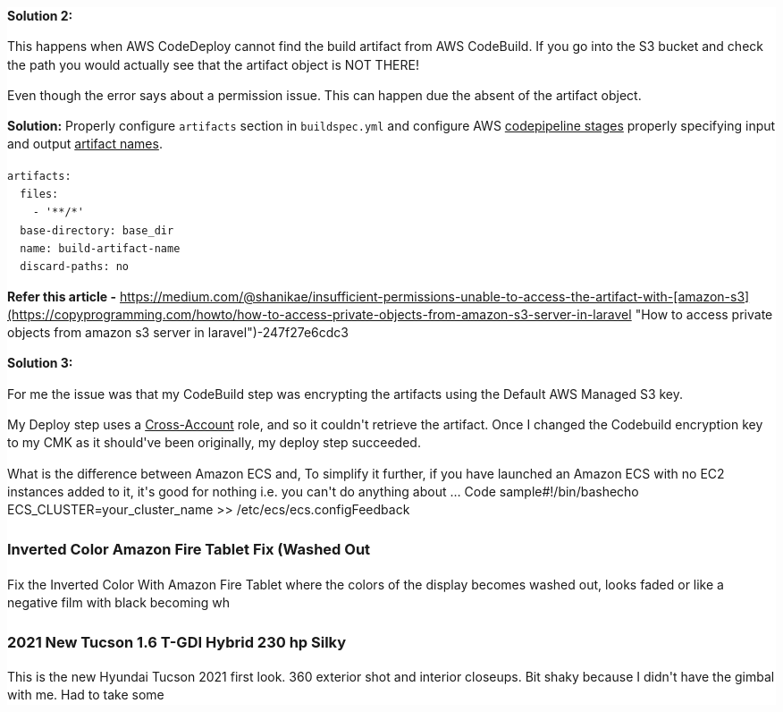 **Solution 2:**

This happens when AWS CodeDeploy cannot find the build artifact from AWS CodeBuild. If you go into the S3 bucket and check the path you would actually see that the artifact object is NOT THERE!

Even though the error says about a permission issue. This can happen due the absent of the artifact object.

**Solution:** Properly configure `artifacts` section in `buildspec.yml` and configure AWS [codepipeline stages](https://copyprogramming.com/howto/how-can-i-skip-a-codepipeline-stage "How can I skip a codepipeline stage?") properly specifying input and output [artifact names](https://copyprogramming.com/howto/gitlab-ci-dynamic-artifact-names "Gitlab-ci: Dynamic artifact names").

```
artifacts:
  files:
    - '**/*'
  base-directory: base_dir
  name: build-artifact-name
  discard-paths: no
```

**Refer this article -** https://medium.com/@shanikae/insufficient-permissions-unable-to-access-the-artifact-with-[amazon-s3](https://copyprogramming.com/howto/how-to-access-private-objects-from-amazon-s3-server-in-laravel "How to access private objects from amazon s3 server in laravel")\-247f27e6cdc3

**Solution 3:**

For me the issue was that my CodeBuild step was encrypting the artifacts using the Default AWS Managed S3 key.

My Deploy step uses a [Cross-Account](https://copyprogramming.com/howto/s3-to-s3-cross-account-data-replication "S3 to S3 Cross account data replication") role, and so it couldn't retrieve the artifact. Once I changed the Codebuild encryption key to my CMK as it should've been originally, my deploy step succeeded.

What is the difference between Amazon ECS and, To simplify it further, if you have launched an Amazon ECS with no EC2 instances added to it, it's good for nothing i.e. you can't do anything about … Code sample#!/bin/bashecho ECS\_CLUSTER=your\_cluster\_name >> /etc/ecs/ecs.configFeedback

### Inverted Color Amazon Fire Tablet Fix (Washed Out

Fix the Inverted Color With Amazon Fire Tablet where the colors of the display becomes washed out, looks faded or like a negative film with black becoming wh

<iframe loading="lazy" width="560" height="315" data-src="https://www.youtube.com/embed/7FSQPLdxJSA" title="YouTube video player" frameborder="0" allow="accelerometer; autoplay; clipboard-write; encrypted-media; gyroscope; picture-in-picture" allowfullscreen=""></iframe>

### 2021 New Tucson 1.6 T-GDI Hybrid 230 hp Silky

This is the new Hyundai Tucson 2021 first look. 360 exterior shot and interior closeups. Bit shaky because I didn't have the gimbal with me. Had to take some

<iframe loading="lazy" width="560" height="315" data-src="https://www.youtube.com/embed/TjUV_omxAtQ" title="YouTube video player" frameborder="0" allow="accelerometer; autoplay; clipboard-write; encrypted-media; gyroscope; picture-in-picture" allowfullscreen=""></iframe>
